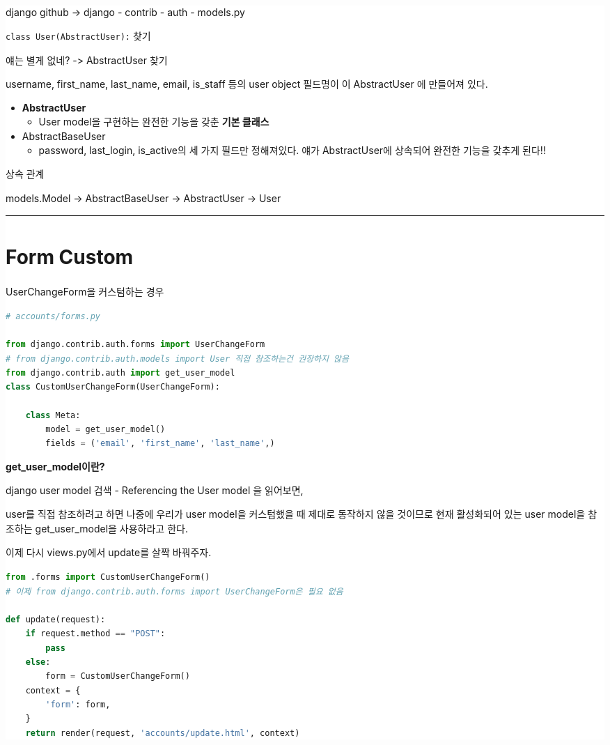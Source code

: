   django github -> django - contrib - auth - models.py

`class User(AbstractUser):` 찾기

얘는 별게 없네? -> AbstractUser 찾기

username, first_name, last_name, email, is_staff 등의 user object 필드명이 이 AbstractUser 에 만들어져 있다.



- **AbstractUser**
  - User model을 구현하는 완전한 기능을 갖춘 **기본 클래스**
- AbstractBaseUser
  - password, last_login, is_active의 세 가지 필드만 정해져있다. 얘가 AbstractUser에 상속되어 완전한 기능을 갖추게 된다!!

상속 관계

models.Model -> AbstractBaseUser -> AbstractUser -> User

---

# Form Custom

UserChangeForm을 커스텀하는 경우

```python
# accounts/forms.py

from django.contrib.auth.forms import UserChangeForm
# from django.contrib.auth.models import User 직접 참조하는건 권장하지 않음
from django.contrib.auth import get_user_model
class CustomUserChangeForm(UserChangeForm):

    class Meta:
        model = get_user_model()
        fields = ('email', 'first_name', 'last_name',)
```

**get_user_model이란?**

django user model 검색 - Referencing the User model 을 읽어보면,

user를 직접 참조하려고 하면 나중에 우리가 user model을 커스텀했을 때 제대로 동작하지 않을 것이므로 현재 활성화되어 있는 user model을 참조하는 get_user_model을 사용하라고 한다.

이제 다시 views.py에서 update를 살짝 바꿔주자.

```python
from .forms import CustomUserChangeForm()
# 이제 from django.contrib.auth.forms import UserChangeForm은 필요 없음

def update(request):
    if request.method == "POST":
        pass
    else:
        form = CustomUserChangeForm()
    context = {
        'form': form,
    }
    return render(request, 'accounts/update.html', context)
```
